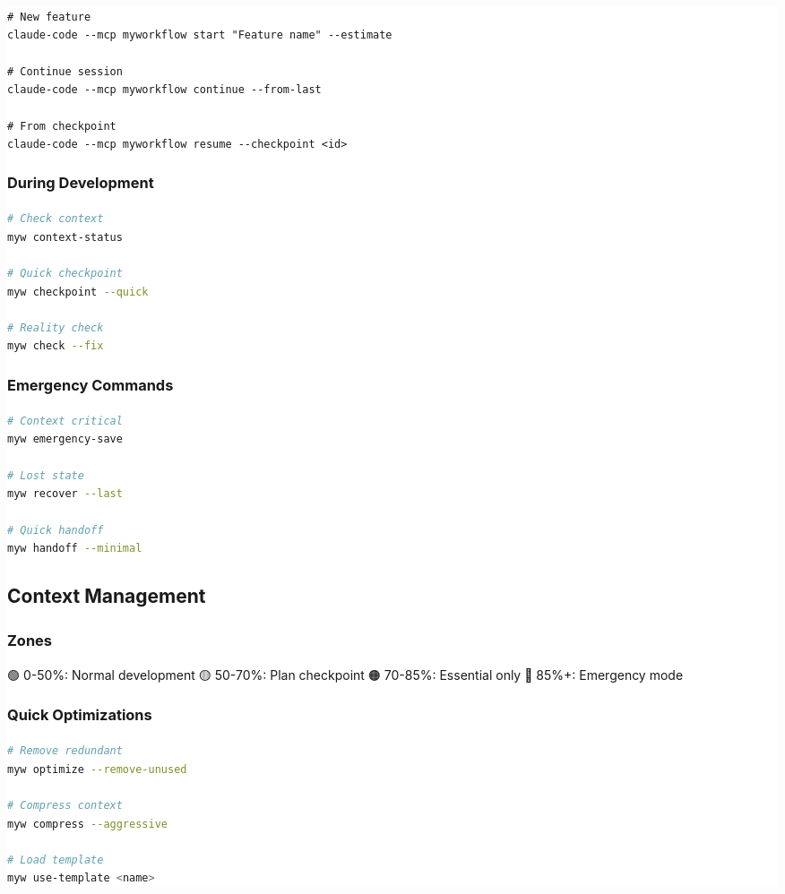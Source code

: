 ````
# New feature
claude-code --mcp myworkflow start "Feature name" --estimate

# Continue session
claude-code --mcp myworkflow continue --from-last

# From checkpoint
claude-code --mcp myworkflow resume --checkpoint <id>
````

### During Development

```bash
# Check context
myw context-status

# Quick checkpoint
myw checkpoint --quick

# Reality check
myw check --fix
```

### Emergency Commands

```bash
# Context critical
myw emergency-save

# Lost state
myw recover --last

# Quick handoff
myw handoff --minimal
```

## Context Management

### Zones

🟢 0-50%: Normal development 🟡 50-70%: Plan checkpoint 🟠 70-85%: Essential only 🔴 85%+: Emergency mode

### Quick Optimizations

```bash
# Remove redundant
myw optimize --remove-unused

# Compress context
myw compress --aggressive

# Load template
myw use-template <name>
```
